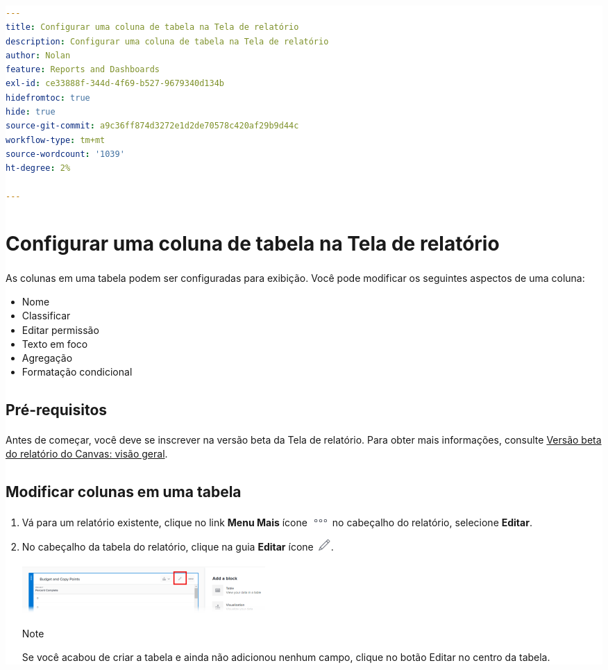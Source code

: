 ```yaml
---
title: Configurar uma coluna de tabela na Tela de relatório
description: Configurar uma coluna de tabela na Tela de relatório
author: Nolan
feature: Reports and Dashboards
exl-id: ce33888f-344d-4f69-b527-9679340d134b
hidefromtoc: true
hide: true
source-git-commit: a9c36ff874d3272e1d2de70578c420af29b9d44c
workflow-type: tm+mt
source-wordcount: '1039'
ht-degree: 2%

---
```



# Configurar uma coluna de tabela na Tela de relatório

As colunas em uma tabela podem ser configuradas para exibição. Você pode modificar os seguintes aspectos de uma coluna:

* Nome
* Classificar
* Editar permissão
* Texto em foco
* Agregação
* Formatação condicional

## Pré-requisitos

Antes de começar, você deve se inscrever na versão beta da Tela de relatório. Para obter mais informações, consulte [Versão beta do relatório do Canvas: visão geral](/help/quicksilver/product-announcements/betas/canvas-dashboards-beta/reporting-canvas-beta-overview.md).

## Modificar colunas em uma tabela

1. Vá para um relatório existente, clique no link **Menu Mais** ícone ![](assets/more-icon.png) no cabeçalho do relatório, selecione **Editar**.
1. No cabeçalho da tabela do relatório, clique na guia **Editar** ícone ![](assets/edit-icon.png).

   ![](assets/edit-icon-table-header-350x71.png)

   >[!NOTE]
   >
   >Se você acabou de criar a tabela e ainda não adicionou nenhum campo, clique no botão Editar no centro da tabela.
